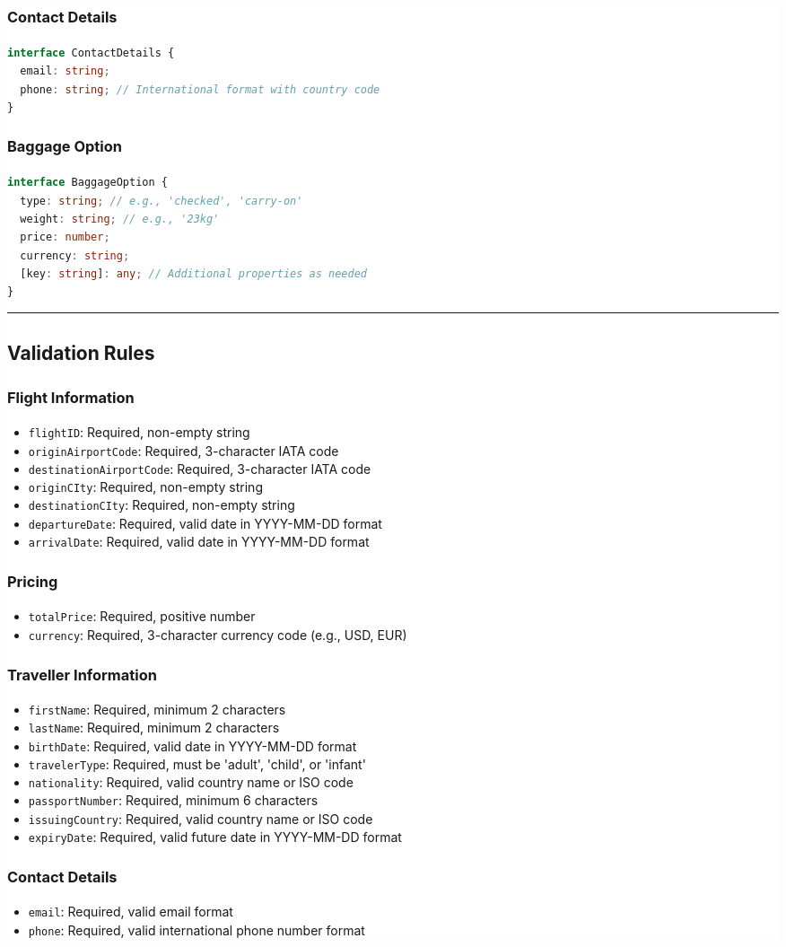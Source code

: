### Contact Details
```typescript
interface ContactDetails {
  email: string;
  phone: string; // International format with country code
}
```

### Baggage Option
```typescript
interface BaggageOption {
  type: string; // e.g., 'checked', 'carry-on'
  weight: string; // e.g., '23kg'
  price: number;
  currency: string;
  [key: string]: any; // Additional properties as needed
}
```

---

## Validation Rules

### Flight Information
- `flightID`: Required, non-empty string
- `originAirportCode`: Required, 3-character IATA code
- `destinationAirportCode`: Required, 3-character IATA code
- `originCIty`: Required, non-empty string
- `destinationCIty`: Required, non-empty string
- `departureDate`: Required, valid date in YYYY-MM-DD format
- `arrivalDate`: Required, valid date in YYYY-MM-DD format

### Pricing
- `totalPrice`: Required, positive number
- `currency`: Required, 3-character currency code (e.g., USD, EUR)

### Traveller Information
- `firstName`: Required, minimum 2 characters
- `lastName`: Required, minimum 2 characters
- `birthDate`: Required, valid date in YYYY-MM-DD format
- `travelerType`: Required, must be 'adult', 'child', or 'infant'
- `nationality`: Required, valid country name or ISO code
- `passportNumber`: Required, minimum 6 characters
- `issuingCountry`: Required, valid country name or ISO code
- `expiryDate`: Required, valid future date in YYYY-MM-DD format

### Contact Details
- `email`: Required, valid email format
- `phone`: Required, valid international phone number format
